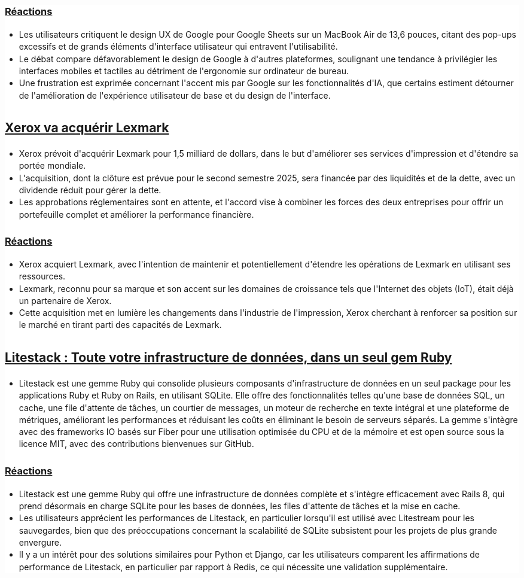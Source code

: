 ### [Réactions](https://news.ycombinator.com/item?id=42490948)

- Les utilisateurs critiquent le design UX de Google pour Google Sheets sur un MacBook Air de 13,6 pouces, citant des pop-ups excessifs et de grands éléments d'interface utilisateur qui entravent l'utilisabilité.
- Le débat compare défavorablement le design de Google à d'autres plateformes, soulignant une tendance à privilégier les interfaces mobiles et tactiles au détriment de l'ergonomie sur ordinateur de bureau.
- Une frustration est exprimée concernant l'accent mis par Google sur les fonctionnalités d'IA, que certains estiment détourner de l'amélioration de l'expérience utilisateur de base et du design de l'interface.

## [Xerox va acquérir Lexmark](https://newsroom.lexmark.com/2024-12-23-Xerox-to-Acquire-Lexmark)

- Xerox prévoit d'acquérir Lexmark pour 1,5 milliard de dollars, dans le but d'améliorer ses services d'impression et d'étendre sa portée mondiale.
- L'acquisition, dont la clôture est prévue pour le second semestre 2025, sera financée par des liquidités et de la dette, avec un dividende réduit pour gérer la dette.
- Les approbations réglementaires sont en attente, et l'accord vise à combiner les forces des deux entreprises pour offrir un portefeuille complet et améliorer la performance financière.

### [Réactions](https://news.ycombinator.com/item?id=42494067)

- Xerox acquiert Lexmark, avec l'intention de maintenir et potentiellement d'étendre les opérations de Lexmark en utilisant ses ressources.
- Lexmark, reconnu pour sa marque et son accent sur les domaines de croissance tels que l'Internet des objets (IoT), était déjà un partenaire de Xerox.
- Cette acquisition met en lumière les changements dans l'industrie de l'impression, Xerox cherchant à renforcer sa position sur le marché en tirant parti des capacités de Lexmark.

## [Litestack : Toute votre infrastructure de données, dans un seul gem Ruby](https://github.com/oldmoe/litestack)

- Litestack est une gemme Ruby qui consolide plusieurs composants d'infrastructure de données en un seul package pour les applications Ruby et Ruby on Rails, en utilisant SQLite. Elle offre des fonctionnalités telles qu'une base de données SQL, un cache, une file d'attente de tâches, un courtier de messages, un moteur de recherche en texte intégral et une plateforme de métriques, améliorant les performances et réduisant les coûts en éliminant le besoin de serveurs séparés. La gemme s'intègre avec des frameworks IO basés sur Fiber pour une utilisation optimisée du CPU et de la mémoire et est open source sous la licence MIT, avec des contributions bienvenues sur GitHub.

### [Réactions](https://news.ycombinator.com/item?id=42491196)

- Litestack est une gemme Ruby qui offre une infrastructure de données complète et s'intègre efficacement avec Rails 8, qui prend désormais en charge SQLite pour les bases de données, les files d'attente de tâches et la mise en cache.
- Les utilisateurs apprécient les performances de Litestack, en particulier lorsqu'il est utilisé avec Litestream pour les sauvegardes, bien que des préoccupations concernant la scalabilité de SQLite subsistent pour les projets de plus grande envergure.
- Il y a un intérêt pour des solutions similaires pour Python et Django, car les utilisateurs comparent les affirmations de performance de Litestack, en particulier par rapport à Redis, ce qui nécessite une validation supplémentaire.
